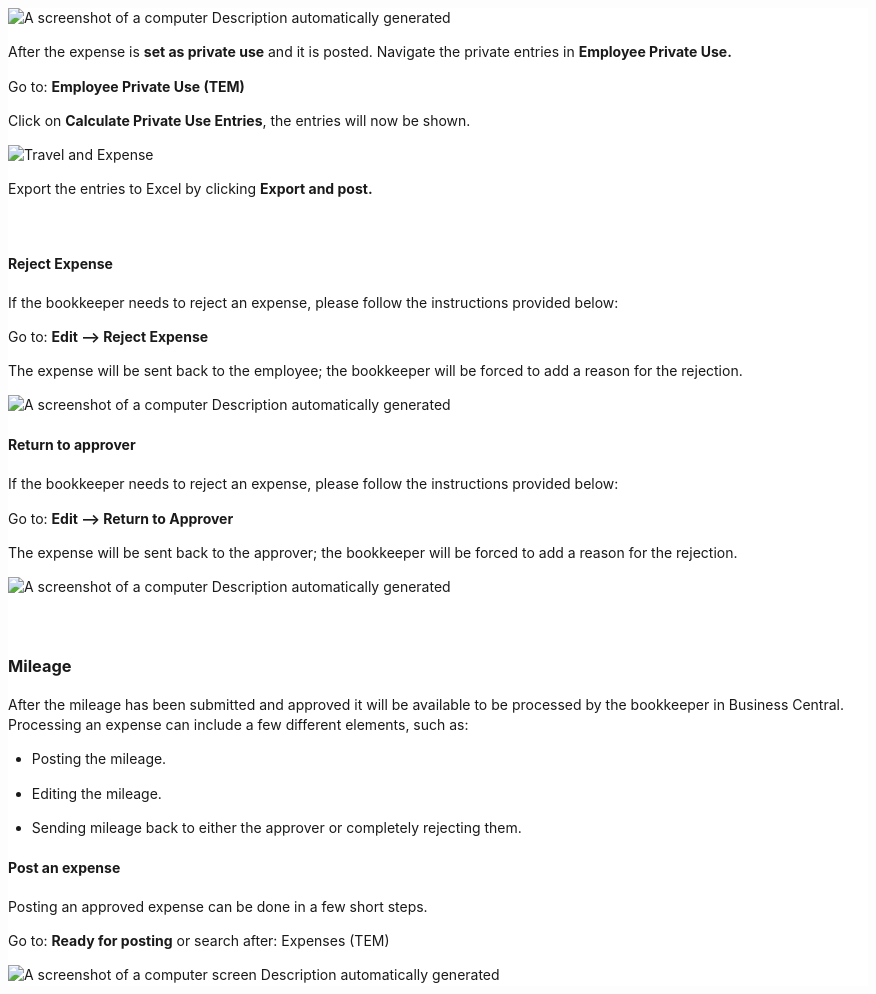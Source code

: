 ![A screenshot of a computer Description automatically generated](@site/static/img/media/tem-091.png)

After the expense is **set as private use** and it is posted. Navigate the private entries in **Employee Private Use.**

Go to: **Employee Private Use (TEM)**

Click on **Calculate Private Use Entries**, the entries will now be shown.

![Travel and Expense](@site/static/img/media/tem-092.png)

Export the entries to Excel by clicking **Export and post.**

<br/>

#### Reject Expense

If the bookkeeper needs to reject an expense, please follow the instructions provided below:

Go to: **Edit --> Reject Expense**

The expense will be sent back to the employee; the bookkeeper will be forced to add a reason for the rejection.

![A screenshot of a computer Description automatically generated](@site/static/img/media/tem-093.png)

#### Return to approver

If the bookkeeper needs to reject an expense, please follow the instructions provided below:

Go to: **Edit --> Return to Approver**

The expense will be sent back to the approver; the bookkeeper will be forced to add a reason for the rejection.

![A screenshot of a computer Description automatically generated](@site/static/img/media/tem-094.png)

<br/>

### Mileage

After the mileage has been submitted and approved it will be available to be processed by the bookkeeper in Business Central. Processing an expense can include a few different elements, such as:

-   Posting the mileage.

-   Editing the mileage.

-   Sending mileage back to either the approver or completely rejecting them.

#### Post an expense

Posting an approved expense can be done in a few short steps.

Go to: **Ready for posting** or search after: Expenses (TEM)

![A screenshot of a computer screen Description automatically generated](@site/static/img/media/tem-095.png)
